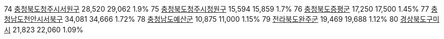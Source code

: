   <tr class="item">
    <td>74</td>
    <td><a href="/apt/충청북도청주시서원구">충청북도청주시서원구</a></td>
    <td>28,520</td>
    <td>29,062</td>
    <td>1.9%</td>
  </tr>

  <tr class="item">
    <td>75</td>
    <td><a href="/apt/충청북도청주시청원구">충청북도청주시청원구</a></td>
    <td>15,594</td>
    <td>15,859</td>
    <td>1.7%</td>
  </tr>

  <tr class="item">
    <td>76</td>
    <td><a href="/apt/충청북도증평군">충청북도증평군</a></td>
    <td>17,250</td>
    <td>17,500</td>
    <td>1.45%</td>
  </tr>

  <tr class="item">
    <td>77</td>
    <td><a href="/apt/충청남도천안시서북구">충청남도천안시서북구</a></td>
    <td>34,081</td>
    <td>34,666</td>
    <td>1.72%</td>
  </tr>

  <tr class="item">
    <td>78</td>
    <td><a href="/apt/충청남도예산군">충청남도예산군</a></td>
    <td>10,875</td>
    <td>11,000</td>
    <td>1.15%</td>
  </tr>

  <tr class="item">
    <td>79</td>
    <td><a href="/apt/전라북도완주군">전라북도완주군</a></td>
    <td>19,469</td>
    <td>19,688</td>
    <td>1.12%</td>
  </tr>

  <tr class="item">
    <td>80</td>
    <td><a href="/apt/경상북도구미시">경상북도구미시</a></td>
    <td>21,823</td>
    <td>22,060</td>
    <td>1.09%</td>
  </tr>
